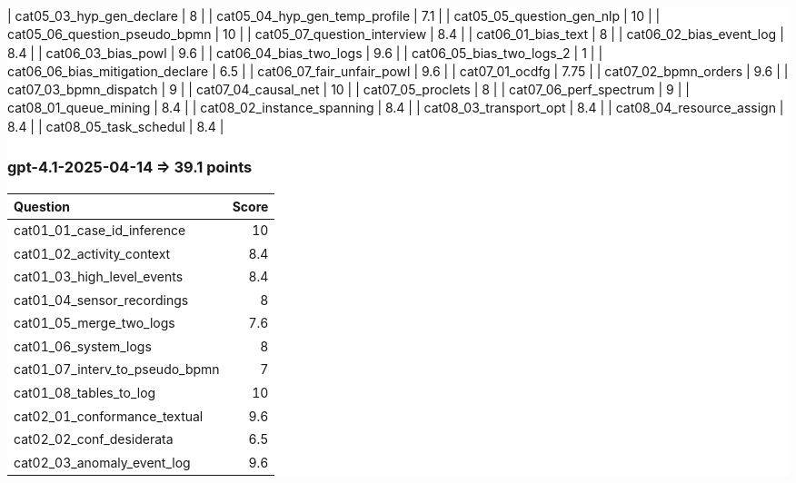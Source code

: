| cat05_03_hyp_gen_declare           |    8    |
| cat05_04_hyp_gen_temp_profile      |    7.1  |
| cat05_05_question_gen_nlp          |   10    |
| cat05_06_question_pseudo_bpmn      |   10    |
| cat05_07_question_interview        |    8.4  |
| cat06_01_bias_text                 |    8    |
| cat06_02_bias_event_log            |    8.4  |
| cat06_03_bias_powl                 |    9.6  |
| cat06_04_bias_two_logs             |    9.6  |
| cat06_05_bias_two_logs_2           |    1    |
| cat06_06_bias_mitigation_declare   |    6.5  |
| cat06_07_fair_unfair_powl          |    9.6  |
| cat07_01_ocdfg                     |    7.75 |
| cat07_02_bpmn_orders               |    9.6  |
| cat07_03_bpmn_dispatch             |    9    |
| cat07_04_causal_net                |   10    |
| cat07_05_proclets                  |    8    |
| cat07_06_perf_spectrum             |    9    |
| cat08_01_queue_mining              |    8.4  |
| cat08_02_instance_spanning         |    8.4  |
| cat08_03_transport_opt             |    8.4  |
| cat08_04_resource_assign           |    8.4  |
| cat08_05_task_schedul              |    8.4  |



### gpt-4.1-2025-04-14   => 39.1 points

| Question                           |   Score |
|:-----------------------------------|--------:|
| cat01_01_case_id_inference         |   10    |
| cat01_02_activity_context          |    8.4  |
| cat01_03_high_level_events         |    8.4  |
| cat01_04_sensor_recordings         |    8    |
| cat01_05_merge_two_logs            |    7.6  |
| cat01_06_system_logs               |    8    |
| cat01_07_interv_to_pseudo_bpmn     |    7    |
| cat01_08_tables_to_log             |   10    |
| cat02_01_conformance_textual       |    9.6  |
| cat02_02_conf_desiderata           |    6.5  |
| cat02_03_anomaly_event_log         |    9.6  |